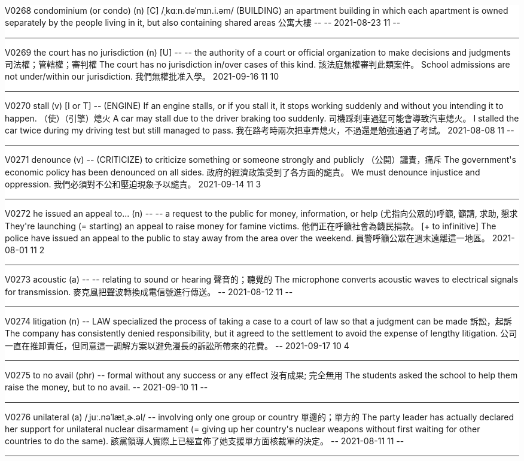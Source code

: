 V0268 condominium (or condo)  (n) [C] /ˌkɑːn.dəˈmɪn.i.əm/ (BUILDING)  an apartment building in which each apartment is owned separately by the people living in it, but also containing shared areas  公寓大樓  --  --  2021-08-23  11  --

---

V0269 the court has no jurisdiction (n) [U] --  --  the authority of a court or official organization to make decisions and judgments 司法權；管轄權；審判權 The court has no jurisdiction in/over cases of this kind. 該法庭無權審判此類案件。  School admissions are not under/within our jurisdiction. 我們無權批准入學。  2021-09-16  11  10

---

V0270 stall (v) [I or T]  --  (ENGINE)  If an engine stalls, or if you stall it, it stops working suddenly and without you intending it to happen.  （使）（引擎）熄火 A car may stall due to the driver braking too suddenly. 司機踩刹車過猛可能會導致汽車熄火。 I stalled the car twice during my driving test but still managed to pass. 我在路考時兩次把車弄熄火，不過還是勉強通過了考試。 2021-08-08  11  --

---

V0271 denounce  (v) --  (CRITICIZE) to criticize something or someone strongly and publicly （公開）譴責，痛斥 The government's economic policy has been denounced on all sides.  政府的經濟政策受到了各方面的譴責。  We must denounce injustice and oppression. 我們必須對不公和壓迫現象予以譴責。  2021-09-14  11  3

---

V0272 he issued an appeal to... (n) --  --  a request to the public for money,  information,  or help (尤指向公眾的)呼籲, 籲請, 求助, 懇求  They're launching (= starting) an appeal to raise money for famine victims.  他們正在呼籲社會為饑民捐款。 [+ to infinitive] The police have issued an appeal to the public to stay away from the area over the weekend. 員警呼籲公眾在週末遠離這一地區。  2021-08-01  11  2

---

V0273 acoustic  (a) --  --  relating to sound or hearing  聲音的；聽覺的 The microphone converts acoustic waves to electrical signals for transmission. 麥克風把聲波轉換成電信號進行傳送。  --  2021-08-12  11  --

---

V0274 litigation  (n) --  LAW specialized the process of taking a case to a court of law so that a judgment can be made 訴訟，起訴 The company has consistently denied responsibility, but it agreed to the settlement to avoid the expense of lengthy litigation.  公司一直在推卸責任，但同意這一調解方案以避免漫長的訴訟所帶來的花費。 --  2021-09-17  10  4

---

V0275 to no avail (phr) --  formal  without any success or any effect 沒有成果; 完全無用  The students asked the school to help them raise the money, but to no avail.  --  2021-09-10  11  --

---

V0276 unilateral  (a) /ˌjuː.nəˈlæt̬.ɚ.əl/ --  involving only one group or country 單邊的；單方的 The party leader has actually declared her support for unilateral nuclear disarmament (= giving up her country's nuclear weapons without first waiting for other countries to do the same). 該黨領導人實際上已經宣佈了她支援單方面核裁軍的決定。  --  2021-08-11  11  --

---
